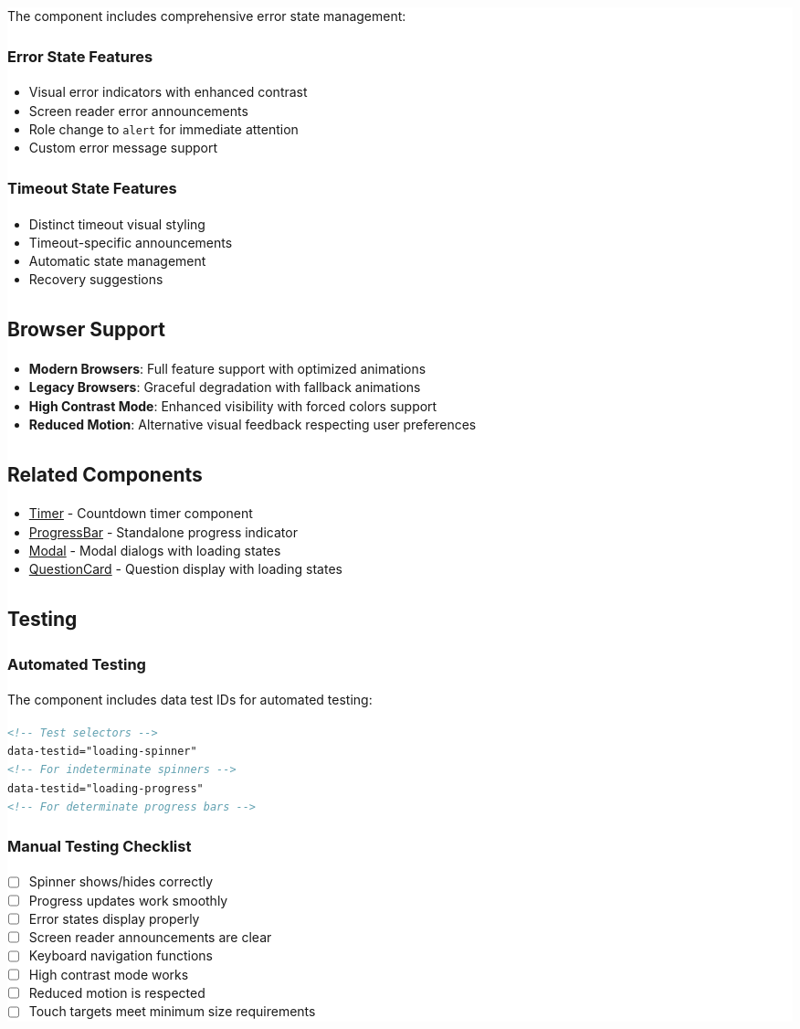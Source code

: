 The component includes comprehensive error state management:

### Error State Features

- Visual error indicators with enhanced contrast
- Screen reader error announcements
- Role change to `alert` for immediate attention
- Custom error message support

### Timeout State Features

- Distinct timeout visual styling
- Timeout-specific announcements
- Automatic state management
- Recovery suggestions

## Browser Support

- **Modern Browsers**: Full feature support with optimized animations
- **Legacy Browsers**: Graceful degradation with fallback animations
- **High Contrast Mode**: Enhanced visibility with forced colors support
- **Reduced Motion**: Alternative visual feedback respecting user preferences

## Related Components

- [Timer](./Timer.md) - Countdown timer component
- [ProgressBar](./ProgressBar.md) - Standalone progress indicator
- [Modal](../Overlays/Modal.md) - Modal dialogs with loading states
- [QuestionCard](./QuestionCard.md) - Question display with loading states

## Testing

### Automated Testing

The component includes data test IDs for automated testing:

```html
<!-- Test selectors -->
data-testid="loading-spinner"
<!-- For indeterminate spinners -->
data-testid="loading-progress"
<!-- For determinate progress bars -->
```

### Manual Testing Checklist

- [ ] Spinner shows/hides correctly
- [ ] Progress updates work smoothly
- [ ] Error states display properly
- [ ] Screen reader announcements are clear
- [ ] Keyboard navigation functions
- [ ] High contrast mode works
- [ ] Reduced motion is respected
- [ ] Touch targets meet minimum size requirements
